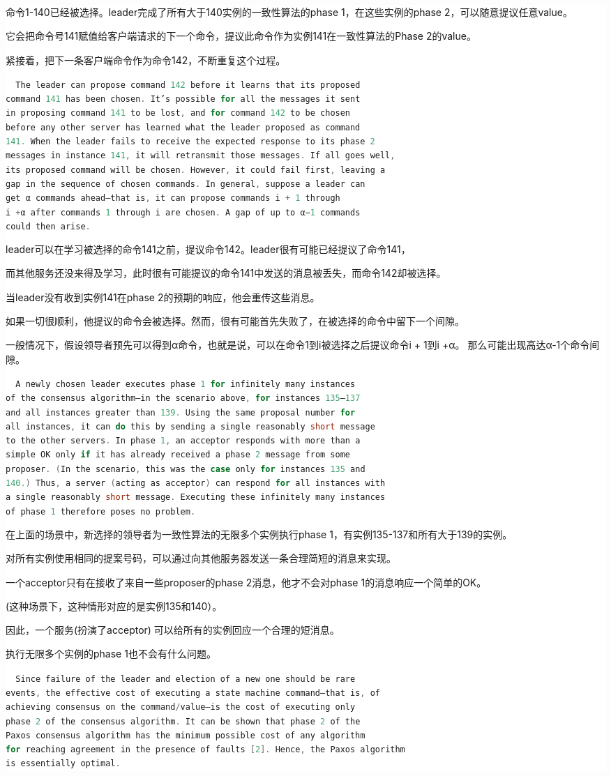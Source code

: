   命令1-140已经被选择。leader完成了所有大于140实例的一致性算法的phase 1，在这些实例的phase 2，可以随意提议任意value。
  
它会把命令号141赋值给客户端请求的下一个命令，提议此命令作为实例141在一致性算法的Phase 2的value。

紧接着，把下一条客户端命令作为命令142，不断重复这个过程。

```c
  The leader can propose command 142 before it learns that its proposed
command 141 has been chosen. It’s possible for all the messages it sent
in proposing command 141 to be lost, and for command 142 to be chosen
before any other server has learned what the leader proposed as command
141. When the leader fails to receive the expected response to its phase 2
messages in instance 141, it will retransmit those messages. If all goes well,
its proposed command will be chosen. However, it could fail first, leaving a
gap in the sequence of chosen commands. In general, suppose a leader can
get α commands ahead—that is, it can propose commands i + 1 through
i +α after commands 1 through i are chosen. A gap of up to α−1 commands
could then arise.
```

  leader可以在学习被选择的命令141之前，提议命令142。leader很有可能已经提议了命令141，
  
  而其他服务还没来得及学习，此时很有可能提议的命令141中发送的消息被丢失，而命令142却被选择。
  
  当leader没有收到实例141在phase 2的预期的响应，他会重传这些消息。
  
  如果一切很顺利，他提议的命令会被选择。然而，很有可能首先失败了，在被选择的命令中留下一个间隙。
  
  一般情况下，假设领导者预先可以得到α命令，也就是说，可以在命令1到i被选择之后提议命令i + 1到i +α。 那么可能出现高达α-1个命令间隙。

```c  
  A newly chosen leader executes phase 1 for infinitely many instances
of the consensus algorithm—in the scenario above, for instances 135–137
and all instances greater than 139. Using the same proposal number for
all instances, it can do this by sending a single reasonably short message
to the other servers. In phase 1, an acceptor responds with more than a
simple OK only if it has already received a phase 2 message from some
proposer. (In the scenario, this was the case only for instances 135 and
140.) Thus, a server (acting as acceptor) can respond for all instances with
a single reasonably short message. Executing these infinitely many instances
of phase 1 therefore poses no problem.
```
  
  在上面的场景中，新选择的领导者为一致性算法的无限多个实例执行phase 1，有实例135-137和所有大于139的实例。
  
  对所有实例使用相同的提案号码，可以通过向其他服务器发送一条合理简短的消息来实现。
  
  一个acceptor只有在接收了来自一些proposer的phase 2消息，他才不会对phase 1的消息响应一个简单的OK。
  
  (这种场景下，这种情形对应的是实例135和140）。
  
  因此，一个服务(扮演了acceptor) 可以给所有的实例回应一个合理的短消息。
  
  执行无限多个实例的phase 1也不会有什么问题。

```c  
  Since failure of the leader and election of a new one should be rare
events, the effective cost of executing a state machine command—that is, of
achieving consensus on the command/value—is the cost of executing only
phase 2 of the consensus algorithm. It can be shown that phase 2 of the
Paxos consensus algorithm has the minimum possible cost of any algorithm
for reaching agreement in the presence of faults [2]. Hence, the Paxos algorithm
is essentially optimal.
```
